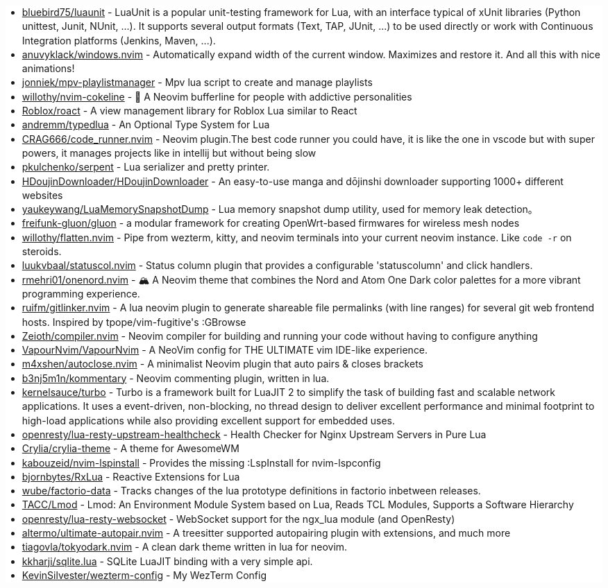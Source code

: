 * [bluebird75/luaunit](https://github.com/bluebird75/luaunit) - LuaUnit is a popular unit-testing framework for Lua, with an interface typical of xUnit libraries (Python unittest, Junit, NUnit, ...). It supports several output formats (Text, TAP, JUnit, ...) to be used directly or work with Continuous Integration platforms (Jenkins, Maven, ...).
* [anuvyklack/windows.nvim](https://github.com/anuvyklack/windows.nvim) - Automatically expand width of the current window. Maximizes and restore it. And all this with nice animations!
* [jonniek/mpv-playlistmanager](https://github.com/jonniek/mpv-playlistmanager) - Mpv lua script to create and manage playlists
* [willothy/nvim-cokeline](https://github.com/willothy/nvim-cokeline) - :nose: A Neovim bufferline for people with addictive personalities
* [Roblox/roact](https://github.com/Roblox/roact) - A view management library for Roblox Lua similar to React
* [andremm/typedlua](https://github.com/andremm/typedlua) - An Optional Type System for Lua
* [CRAG666/code_runner.nvim](https://github.com/CRAG666/code_runner.nvim) - Neovim plugin.The best code runner you could have, it is like the one in vscode but with super powers, it manages projects like in intellij but without being slow
* [pkulchenko/serpent](https://github.com/pkulchenko/serpent) - Lua serializer and pretty printer.
* [HDoujinDownloader/HDoujinDownloader](https://github.com/HDoujinDownloader/HDoujinDownloader) - An easy-to-use manga and dōjinshi downloader supporting 1000+ different websites
* [yaukeywang/LuaMemorySnapshotDump](https://github.com/yaukeywang/LuaMemorySnapshotDump) - Lua memory snapshot dump utility, used for memory leak detection。
* [freifunk-gluon/gluon](https://github.com/freifunk-gluon/gluon) - a modular framework for creating OpenWrt-based firmwares for wireless mesh nodes
* [willothy/flatten.nvim](https://github.com/willothy/flatten.nvim) - Pipe from wezterm, kitty, and neovim terminals into your current neovim instance. Like `code -r` on steroids.
* [luukvbaal/statuscol.nvim](https://github.com/luukvbaal/statuscol.nvim) - Status column plugin that provides a configurable 'statuscolumn' and click handlers.
* [rmehri01/onenord.nvim](https://github.com/rmehri01/onenord.nvim) - 🏔️ A Neovim theme that combines the Nord and Atom One Dark color palettes for a more vibrant programming experience.
* [ruifm/gitlinker.nvim](https://github.com/ruifm/gitlinker.nvim) - A lua neovim plugin to generate shareable file permalinks (with line ranges) for several git web frontend hosts. Inspired by tpope/vim-fugitive's :GBrowse
* [Zeioth/compiler.nvim](https://github.com/Zeioth/compiler.nvim) - Neovim compiler for building and running your code without having to configure anything
* [VapourNvim/VapourNvim](https://github.com/VapourNvim/VapourNvim) - A NeoVim config for THE ULTIMATE vim IDE-like experience.
* [m4xshen/autoclose.nvim](https://github.com/m4xshen/autoclose.nvim) - A minimalist Neovim plugin that auto pairs & closes brackets
* [b3nj5m1n/kommentary](https://github.com/b3nj5m1n/kommentary) - Neovim commenting plugin, written in lua.
* [kernelsauce/turbo](https://github.com/kernelsauce/turbo) - Turbo is a framework built for LuaJIT 2 to simplify the task of building fast and scalable network applications. It uses a event-driven, non-blocking, no thread design to deliver excellent performance and minimal footprint to high-load applications while also providing excellent support for embedded uses.
* [openresty/lua-resty-upstream-healthcheck](https://github.com/openresty/lua-resty-upstream-healthcheck) - Health Checker for Nginx Upstream Servers in Pure Lua
* [Crylia/crylia-theme](https://github.com/Crylia/crylia-theme) - A theme for AwesomeWM
* [kabouzeid/nvim-lspinstall](https://github.com/kabouzeid/nvim-lspinstall) - Provides the missing :LspInstall for nvim-lspconfig
* [bjornbytes/RxLua](https://github.com/bjornbytes/RxLua) - Reactive Extensions for Lua
* [wube/factorio-data](https://github.com/wube/factorio-data) - Tracks changes of the lua prototype definitions in factorio inbetween releases.
* [TACC/Lmod](https://github.com/TACC/Lmod) - Lmod: An Environment Module System based on Lua, Reads TCL Modules, Supports a Software Hierarchy
* [openresty/lua-resty-websocket](https://github.com/openresty/lua-resty-websocket) - WebSocket support for the ngx_lua module (and OpenResty)
* [altermo/ultimate-autopair.nvim](https://github.com/altermo/ultimate-autopair.nvim) - A treesitter supported autopairing plugin with extensions, and much more
* [tiagovla/tokyodark.nvim](https://github.com/tiagovla/tokyodark.nvim) - A clean dark theme written in lua for neovim.
* [kkharji/sqlite.lua](https://github.com/kkharji/sqlite.lua) - SQLite LuaJIT binding with a very simple api.
* [KevinSilvester/wezterm-config](https://github.com/KevinSilvester/wezterm-config) - My WezTerm Config